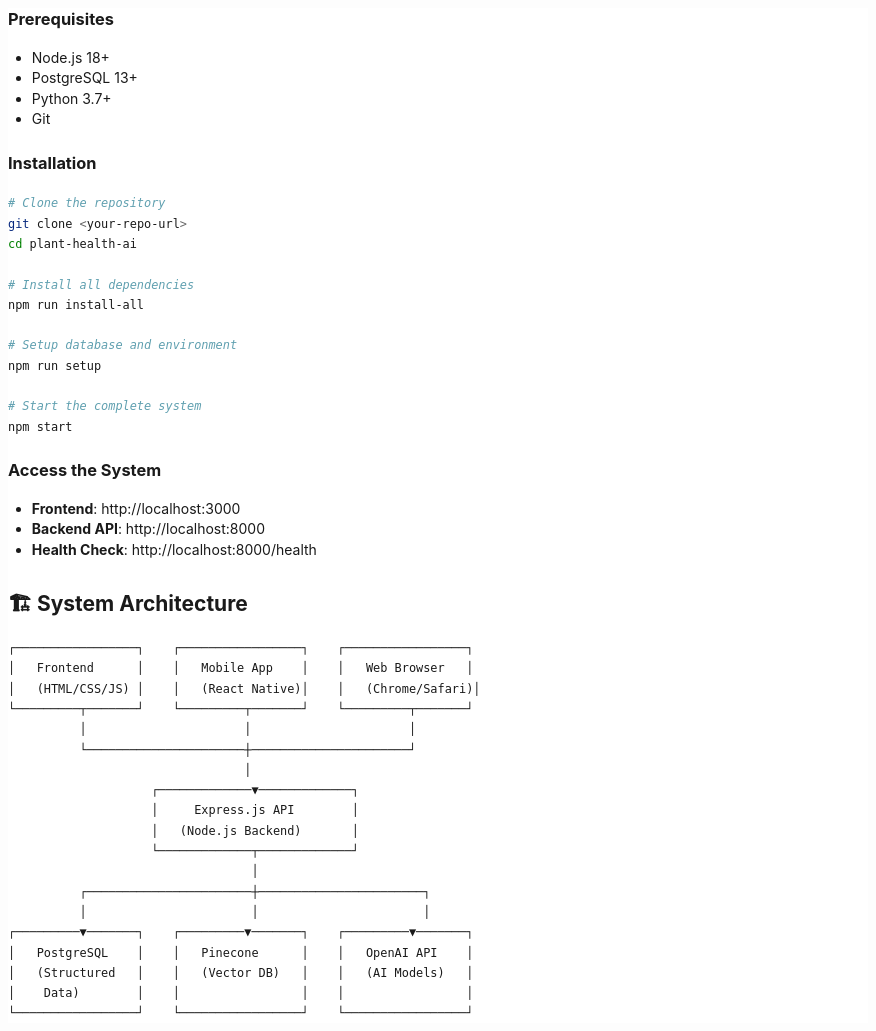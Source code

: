 ### Prerequisites
- Node.js 18+
- PostgreSQL 13+
- Python 3.7+
- Git

### Installation
```bash
# Clone the repository
git clone <your-repo-url>
cd plant-health-ai

# Install all dependencies
npm run install-all

# Setup database and environment
npm run setup

# Start the complete system
npm start
```

### Access the System
- **Frontend**: http://localhost:3000
- **Backend API**: http://localhost:8000
- **Health Check**: http://localhost:8000/health

## 🏗️ System Architecture

```
┌─────────────────┐    ┌─────────────────┐    ┌─────────────────┐
│   Frontend      │    │   Mobile App    │    │   Web Browser   │
│   (HTML/CSS/JS) │    │   (React Native)│    │   (Chrome/Safari)│
└─────────┬───────┘    └─────────┬───────┘    └─────────┬───────┘
          │                      │                      │
          └──────────────────────┼──────────────────────┘
                                 │
                    ┌─────────────▼─────────────┐
                    │     Express.js API        │
                    │   (Node.js Backend)       │
                    └─────────────┬─────────────┘
                                  │
          ┌───────────────────────┼───────────────────────┐
          │                       │                       │
┌─────────▼───────┐    ┌─────────▼───────┐    ┌─────────▼───────┐
│   PostgreSQL    │    │   Pinecone      │    │   OpenAI API    │
│   (Structured   │    │   (Vector DB)   │    │   (AI Models)   │
│    Data)        │    │                 │    │                 │
└─────────────────┘    └─────────────────┘    └─────────────────┘
```
